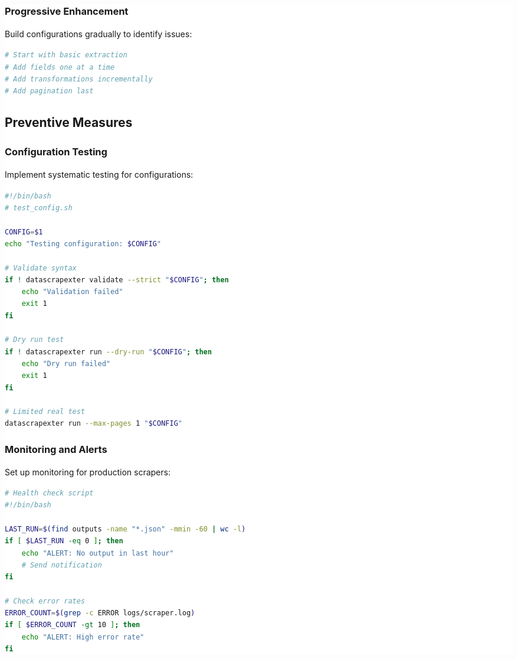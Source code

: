 ### Progressive Enhancement

Build configurations gradually to identify issues:

```bash
# Start with basic extraction
# Add fields one at a time
# Add transformations incrementally
# Add pagination last
```

## Preventive Measures

### Configuration Testing

Implement systematic testing for configurations:

```bash
#!/bin/bash
# test_config.sh

CONFIG=$1
echo "Testing configuration: $CONFIG"

# Validate syntax
if ! datascrapexter validate --strict "$CONFIG"; then
    echo "Validation failed"
    exit 1
fi

# Dry run test
if ! datascrapexter run --dry-run "$CONFIG"; then
    echo "Dry run failed"
    exit 1
fi

# Limited real test
datascrapexter run --max-pages 1 "$CONFIG"
```

### Monitoring and Alerts

Set up monitoring for production scrapers:

```bash
# Health check script
#!/bin/bash

LAST_RUN=$(find outputs -name "*.json" -mmin -60 | wc -l)
if [ $LAST_RUN -eq 0 ]; then
    echo "ALERT: No output in last hour"
    # Send notification
fi

# Check error rates
ERROR_COUNT=$(grep -c ERROR logs/scraper.log)
if [ $ERROR_COUNT -gt 10 ]; then
    echo "ALERT: High error rate"
fi
```
